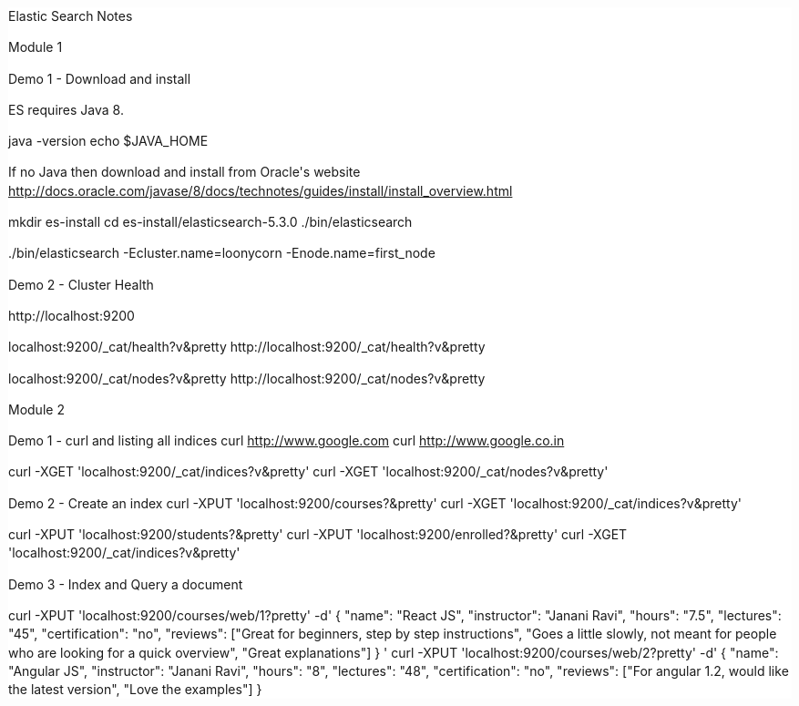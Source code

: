 ﻿Elastic Search Notes

Module 1 

Demo 1 - Download and install

ES requires Java 8.

java -version
echo $JAVA_HOME

If no Java then download and install from Oracle's website
http://docs.oracle.com/javase/8/docs/technotes/guides/install/install_overview.html

mkdir es-install
cd es-install/elasticsearch-5.3.0
./bin/elasticsearch

./bin/elasticsearch -Ecluster.name=loonycorn -Enode.name=first_node


Demo 2 - Cluster Health

http://localhost:9200

localhost:9200/_cat/health?v&pretty
http://localhost:9200/_cat/health?v&pretty

localhost:9200/_cat/nodes?v&pretty
http://localhost:9200/_cat/nodes?v&pretty


Module 2 

Demo 1 - curl and listing all indices 
curl http://www.google.com
curl http://www.google.co.in

curl -XGET 'localhost:9200/_cat/indices?v&pretty'
curl -XGET 'localhost:9200/_cat/nodes?v&pretty'



Demo 2 - Create an index
curl -XPUT 'localhost:9200/courses?&pretty'
curl -XGET 'localhost:9200/_cat/indices?v&pretty'

curl -XPUT 'localhost:9200/students?&pretty'
curl -XPUT 'localhost:9200/enrolled?&pretty'
curl -XGET 'localhost:9200/_cat/indices?v&pretty'

Demo 3 - Index and Query a document

curl -XPUT 'localhost:9200/courses/web/1?pretty' -d'
{
  "name": "React JS",
  "instructor": "Janani Ravi",
  "hours": "7.5",
  "lectures": "45",
  "certification": "no",
  "reviews": ["Great for beginners, step by step instructions", "Goes a little slowly, not meant for people who are looking for a quick overview", "Great explanations"]
}
'
curl -XPUT 'localhost:9200/courses/web/2?pretty' -d'
{
  "name": "Angular JS",
  "instructor": "Janani Ravi",
  "hours": "8",
  "lectures": "48",
  "certification": "no",
  "reviews": ["For angular 1.2, would like the latest version",  "Love the examples"]
}
